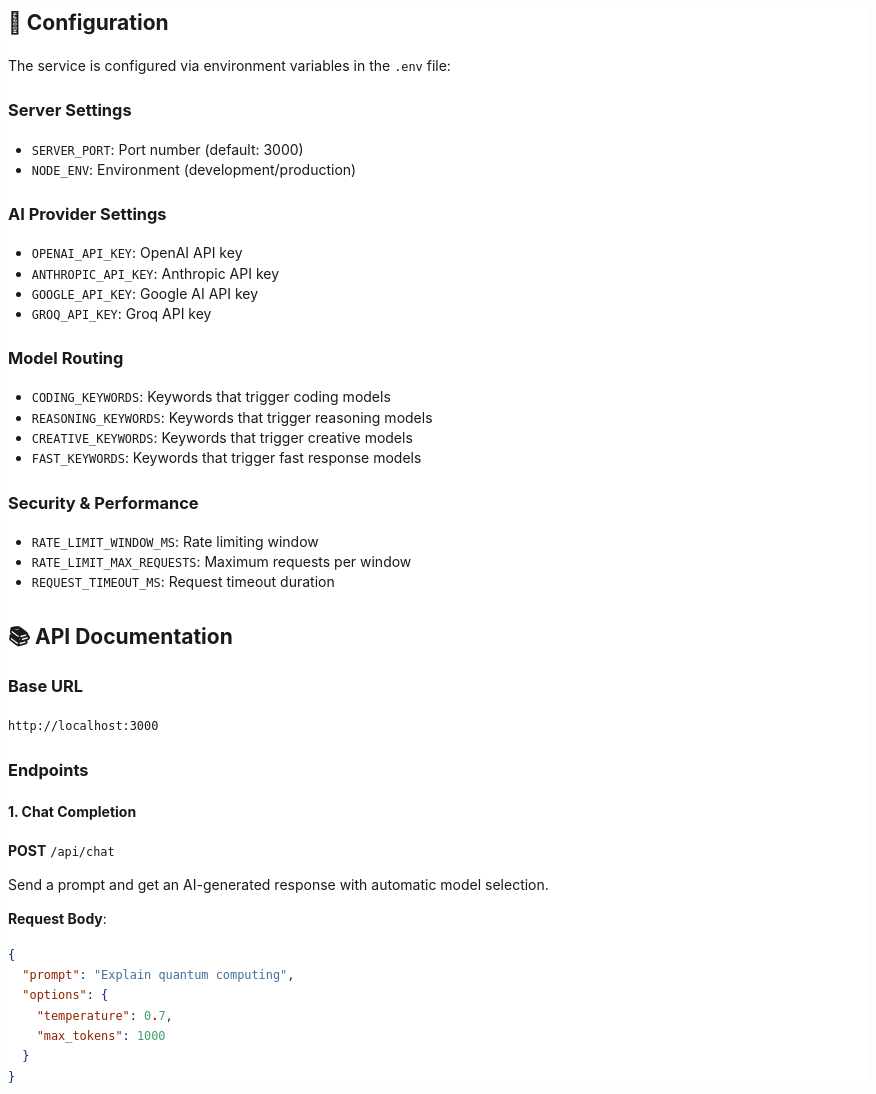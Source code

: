 ## 🔧 Configuration

The service is configured via environment variables in the `.env` file:

### Server Settings
- `SERVER_PORT`: Port number (default: 3000)
- `NODE_ENV`: Environment (development/production)

### AI Provider Settings
- `OPENAI_API_KEY`: OpenAI API key
- `ANTHROPIC_API_KEY`: Anthropic API key
- `GOOGLE_API_KEY`: Google AI API key
- `GROQ_API_KEY`: Groq API key

### Model Routing
- `CODING_KEYWORDS`: Keywords that trigger coding models
- `REASONING_KEYWORDS`: Keywords that trigger reasoning models
- `CREATIVE_KEYWORDS`: Keywords that trigger creative models
- `FAST_KEYWORDS`: Keywords that trigger fast response models

### Security & Performance
- `RATE_LIMIT_WINDOW_MS`: Rate limiting window
- `RATE_LIMIT_MAX_REQUESTS`: Maximum requests per window
- `REQUEST_TIMEOUT_MS`: Request timeout duration

## 📚 API Documentation

### Base URL
```
http://localhost:3000
```

### Endpoints

#### 1. Chat Completion
**POST** `/api/chat`

Send a prompt and get an AI-generated response with automatic model selection.

**Request Body**:
```json
{
  "prompt": "Explain quantum computing",
  "options": {
    "temperature": 0.7,
    "max_tokens": 1000
  }
}
```
